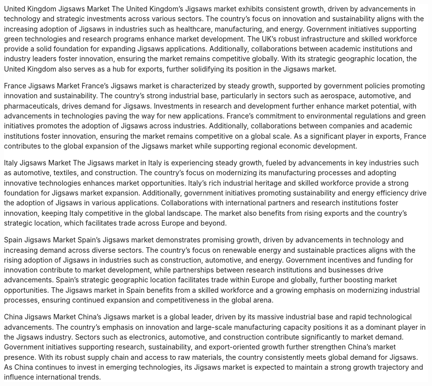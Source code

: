 United Kingdom Jigsaws Market
The United Kingdom’s Jigsaws market exhibits consistent growth, driven by advancements in technology and strategic investments across various sectors. The country’s focus on innovation and sustainability aligns with the increasing adoption of Jigsaws in industries such as healthcare, manufacturing, and energy. Government initiatives supporting green technologies and research programs enhance market development. The UK’s robust infrastructure and skilled workforce provide a solid foundation for expanding Jigsaws applications. Additionally, collaborations between academic institutions and industry leaders foster innovation, ensuring the market remains competitive globally. With its strategic geographic location, the United Kingdom also serves as a hub for exports, further solidifying its position in the Jigsaws market.

France Jigsaws Market
France’s Jigsaws market is characterized by steady growth, supported by government policies promoting innovation and sustainability. The country’s strong industrial base, particularly in sectors such as aerospace, automotive, and pharmaceuticals, drives demand for Jigsaws. Investments in research and development further enhance market potential, with advancements in technologies paving the way for new applications. France’s commitment to environmental regulations and green initiatives promotes the adoption of Jigsaws across industries. Additionally, collaborations between companies and academic institutions foster innovation, ensuring the market remains competitive on a global scale. As a significant player in exports, France contributes to the global expansion of the Jigsaws market while supporting regional economic development.

Italy Jigsaws Market
The Jigsaws market in Italy is experiencing steady growth, fueled by advancements in key industries such as automotive, textiles, and construction. The country’s focus on modernizing its manufacturing processes and adopting innovative technologies enhances market opportunities. Italy’s rich industrial heritage and skilled workforce provide a strong foundation for Jigsaws market expansion. Additionally, government initiatives promoting sustainability and energy efficiency drive the adoption of Jigsaws in various applications. Collaborations with international partners and research institutions foster innovation, keeping Italy competitive in the global landscape. The market also benefits from rising exports and the country’s strategic location, which facilitates trade across Europe and beyond.

Spain Jigsaws Market
Spain’s Jigsaws market demonstrates promising growth, driven by advancements in technology and increasing demand across diverse sectors. The country’s focus on renewable energy and sustainable practices aligns with the rising adoption of Jigsaws in industries such as construction, automotive, and energy. Government incentives and funding for innovation contribute to market development, while partnerships between research institutions and businesses drive advancements. Spain’s strategic geographic location facilitates trade within Europe and globally, further boosting market opportunities. The Jigsaws market in Spain benefits from a skilled workforce and a growing emphasis on modernizing industrial processes, ensuring continued expansion and competitiveness in the global arena.

China Jigsaws Market
China’s Jigsaws market is a global leader, driven by its massive industrial base and rapid technological advancements. The country’s emphasis on innovation and large-scale manufacturing capacity positions it as a dominant player in the Jigsaws industry. Sectors such as electronics, automotive, and construction contribute significantly to market demand. Government initiatives supporting research, sustainability, and export-oriented growth further strengthen China’s market presence. With its robust supply chain and access to raw materials, the country consistently meets global demand for Jigsaws. As China continues to invest in emerging technologies, its Jigsaws market is expected to maintain a strong growth trajectory and influence international trends.
